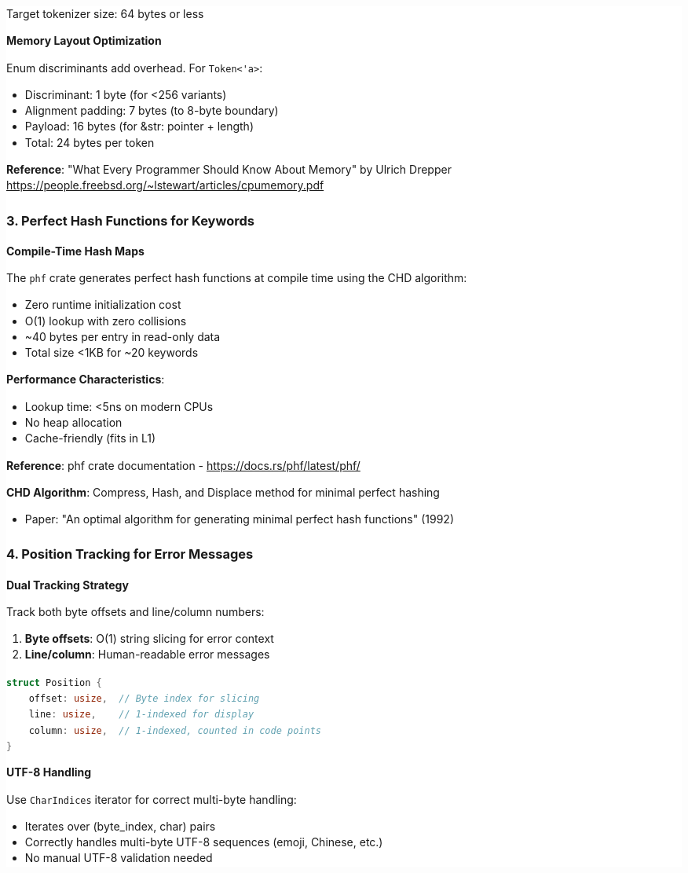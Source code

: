 Target tokenizer size: 64 bytes or less

**Memory Layout Optimization**

Enum discriminants add overhead. For `Token<'a>`:
- Discriminant: 1 byte (for <256 variants)
- Alignment padding: 7 bytes (to 8-byte boundary)
- Payload: 16 bytes (for &str: pointer + length)
- Total: 24 bytes per token

**Reference**: "What Every Programmer Should Know About Memory" by Ulrich Drepper
https://people.freebsd.org/~lstewart/articles/cpumemory.pdf

### 3. Perfect Hash Functions for Keywords

**Compile-Time Hash Maps**

The `phf` crate generates perfect hash functions at compile time using the CHD algorithm:

- Zero runtime initialization cost
- O(1) lookup with zero collisions
- ~40 bytes per entry in read-only data
- Total size <1KB for ~20 keywords

**Performance Characteristics**:
- Lookup time: <5ns on modern CPUs
- No heap allocation
- Cache-friendly (fits in L1)

**Reference**: phf crate documentation - https://docs.rs/phf/latest/phf/

**CHD Algorithm**: Compress, Hash, and Displace method for minimal perfect hashing
- Paper: "An optimal algorithm for generating minimal perfect hash functions" (1992)

### 4. Position Tracking for Error Messages

**Dual Tracking Strategy**

Track both byte offsets and line/column numbers:

1. **Byte offsets**: O(1) string slicing for error context
2. **Line/column**: Human-readable error messages

```rust
struct Position {
    offset: usize,  // Byte index for slicing
    line: usize,    // 1-indexed for display
    column: usize,  // 1-indexed, counted in code points
}
```

**UTF-8 Handling**

Use `CharIndices` iterator for correct multi-byte handling:
- Iterates over (byte_index, char) pairs
- Correctly handles multi-byte UTF-8 sequences (emoji, Chinese, etc.)
- No manual UTF-8 validation needed
